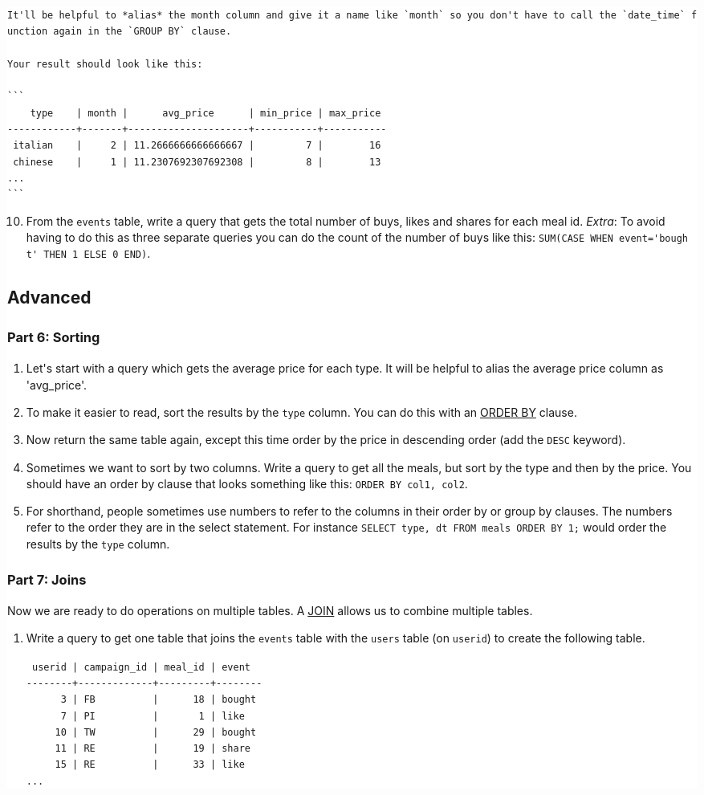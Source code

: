     It'll be helpful to *alias* the month column and give it a name like `month` so you don't have to call the `date_time` function again in the `GROUP BY` clause.

    Your result should look like this:

    ```
        type    | month |      avg_price      | min_price | max_price
    ------------+-------+---------------------+-----------+-----------
     italian    |     2 | 11.2666666666666667 |         7 |        16
     chinese    |     1 | 11.2307692307692308 |         8 |        13
    ...
    ```

10. From the `events` table, write a query that gets the total number of buys, likes and shares for each meal id. 
_Extra_: To avoid having to do this as three separate queries you can do the count of the number of buys like this: `SUM(CASE WHEN event='bought' THEN 1 ELSE 0 END)`.

## Advanced

### Part 6: Sorting

1. Let's start with a query which gets the average price for each type. It will be helpful to alias the average price column as 'avg_price'.

2. To make it easier to read, sort the results by the `type` column. You can do this with an [ORDER BY](http://www.postgresqltutorial.com/postgresql-order-by/) clause.

3. Now return the same table again, except this time order by the price in descending order (add the `DESC` keyword).

3. Sometimes we want to sort by two columns. Write a query to get all the meals, but sort by the type and then by the price. You should have an order by clause that looks something like this: `ORDER BY col1, col2`.

4. For shorthand, people sometimes use numbers to refer to the columns in their order by or group by clauses. The numbers refer to the order they are in the select statement. For instance `SELECT type, dt FROM meals ORDER BY 1;` would order the results by the `type` column.

### Part 7: Joins

Now we are ready to do operations on multiple tables. A [JOIN](http://www.tutorialspoint.com/postgresql/postgresql_using_joins.htm) allows us to combine multiple tables.

1. Write a query to get one table that joins the `events` table with the `users` table (on `userid`) to create the following table.

    ```
     userid | campaign_id | meal_id | event
    --------+-------------+---------+--------
          3 | FB          |      18 | bought
          7 | PI          |       1 | like
         10 | TW          |      29 | bought
         11 | RE          |      19 | share
         15 | RE          |      33 | like
    ...
    ```
